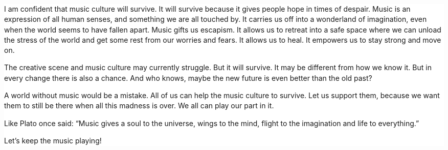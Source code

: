 I am confident that music culture will survive. It will survive because it gives people hope in times of despair. Music is an expression of all human senses, and something we are all touched by. It carries us off into a wonderland of imagination, even when the world seems to have fallen apart. Music gifts us escapism. It allows us to retreat into a safe space where we can unload the stress of the world and get some rest from our worries and fears. It allows us to heal. It empowers us to stay strong and move on.

The creative scene and music culture may currently struggle. But it will survive. It may be different from how we know it. But in every change there is also a chance. And who knows, maybe the new future is even better than the old past?

A world without music would be a mistake. All of us can help the music culture to survive. Let us support them, because we want them to still be there when all this madness is over. We all can play our part in it.

Like Plato once said: “Music gives a soul to the universe, wings to the mind, flight to the imagination and life to everything.”

Let’s keep the music playing!